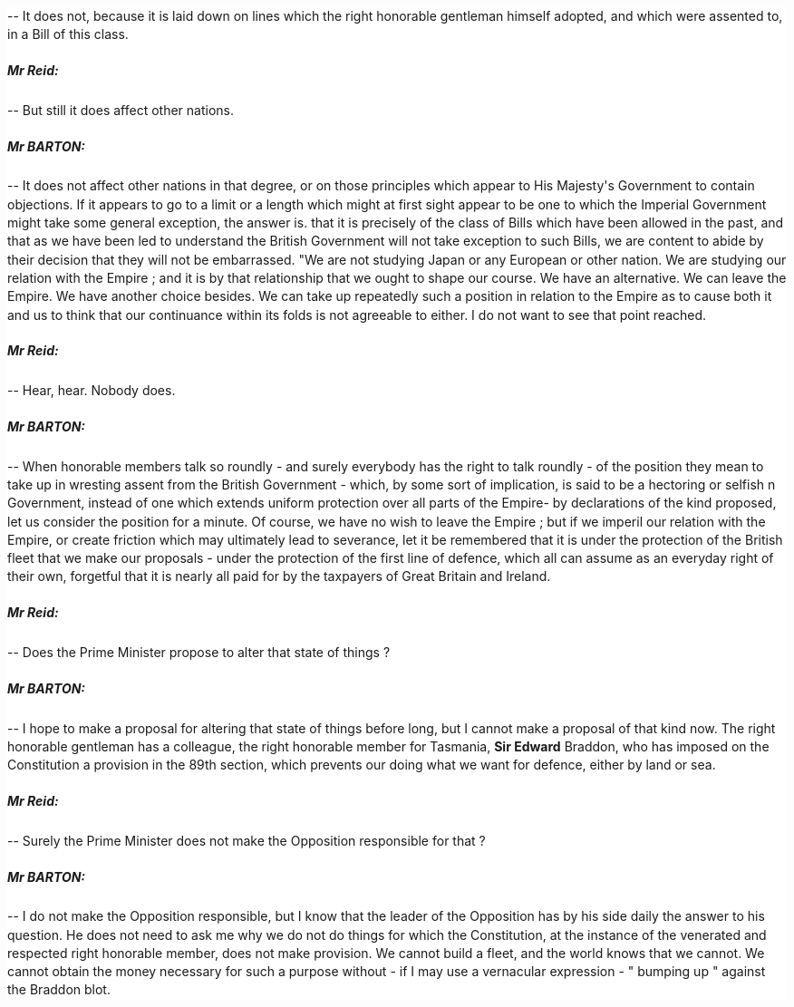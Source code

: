 -- It does not, because it is laid down on lines which the right honorable gentleman himself adopted, and which were assented to, in a Bill of this class. 

##### Mr Reid:

-- But still it does affect other nations. 

##### Mr BARTON:

-- It does not affect other nations in that degree, or on those principles which appear to His Majesty's Government to contain objections. If it appears to go to a limit or a length which might at first sight appear to be one to which the Imperial Government might take some general exception, the answer is. that it is precisely of the class of Bills which have been allowed in the past, and that as we have been led to understand the British Government will not take exception to such Bills, we are content to abide by their decision that they will not be embarrassed. "We are not studying Japan or any European or other nation. We are studying our relation with the Empire ; and it is by that relationship that we ought to shape our course. We have an alternative. We can leave the Empire. We have another choice besides. We can take up repeatedly such a position in relation to the Empire as to cause both it and us to think that our continuance within its folds is not agreeable to either. I do not want to see that point reached. 

##### Mr Reid:

-- Hear, hear. Nobody does. 

##### Mr BARTON:

-- When honorable members talk so roundly - and surely everybody has the right to talk roundly - of the position they mean to take up in wresting assent from the British Government - which, by some sort of implication, is said to be a hectoring or selfish n Government, instead of one which extends uniform protection over all parts of the Empire- by declarations of the kind proposed, let us consider the position for a minute. Of course, we have no wish to leave the Empire ; but if we imperil our relation with the Empire, or create friction which may ultimately lead to severance, let it be remembered that it is under the protection of the British fleet that we make our proposals - under the protection of the first line of defence, which all can assume as an everyday right of their own, forgetful that it is nearly all paid for by the taxpayers of Great Britain and Ireland. 

##### Mr Reid:

-- Does the Prime Minister propose to alter that state of things ? 

##### Mr BARTON:

-- I hope to make a proposal for altering that state of things before long, but I cannot make a proposal of that kind now. The right honorable gentleman has a colleague, the right honorable member for Tasmania,  **Sir Edward**  Braddon, who has imposed on the Constitution a provision in the 89th section, which prevents our doing what we want for defence, either by land or sea. 

##### Mr Reid:

-- Surely the Prime Minister does not make the Opposition responsible for that ? 

##### Mr BARTON:

-- I do not make the Opposition responsible, but I know that the leader of the Opposition has by his side daily the answer to his question. He does not need to ask me why we do not do things for which the Constitution, at the instance of the venerated and respected right honorable member, does not make provision. We cannot build a fleet, and the world knows that we cannot. We cannot obtain the money necessary for such a purpose without - if I may use a vernacular expression - " bumping up " against the Braddon blot. 

